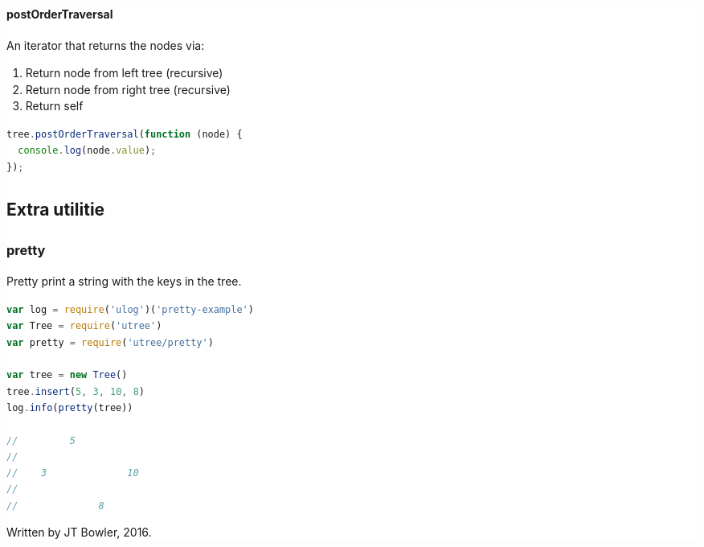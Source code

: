 #### postOrderTraversal
An iterator that returns the nodes via:

1. Return node from left tree (recursive)
2. Return node from right tree (recursive)
3. Return self

```javascript
tree.postOrderTraversal(function (node) {
  console.log(node.value);
});
```

## Extra utilitie

### pretty
Pretty print a string with the keys in the tree.

```js
var log = require('ulog')('pretty-example')
var Tree = require('utree')
var pretty = require('utree/pretty')

var tree = new Tree()
tree.insert(5, 3, 10, 8)
log.info(pretty(tree))

//         5
//
//    3              10
//
//              8
```


Written by JT Bowler, 2016.
